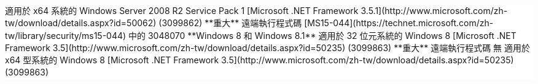 </td>
</tr>
<tr>
<td style="border:1px solid black;">
適用於 x64 系統的 Windows Server 2008 R2 Service Pack 1

</td>
<td style="border:1px solid black;">
[Microsoft .NET Framework 3.5.1](http://www.microsoft.com/zh-tw/download/details.aspx?id=50062)  
(3099862)

</td>
<td style="border:1px solid black;">
**重大**  
遠端執行程式碼

</td>
<td style="border:1px solid black;">
[MS15-044](https://technet.microsoft.com/zh-tw/library/security/ms15-044) 中的 3048070

</td>
</tr>
<tr>
<td style="border:1px solid black;" colspan="4">
**Windows 8 和 Windows 8.1**

</td>
</tr>
<tr>
<td style="border:1px solid black;">
適用於 32 位元系統的 Windows 8

</td>
<td style="border:1px solid black;">
[Microsoft .NET Framework 3.5](http://www.microsoft.com/zh-tw/download/details.aspx?id=50235)  
(3099863)

</td>
<td style="border:1px solid black;">
**重大**  
遠端執行程式碼

</td>
<td style="border:1px solid black;">
無

</td>
</tr>
<tr>
<td style="border:1px solid black;">
適用於 x64 型系統的 Windows 8

</td>
<td style="border:1px solid black;">
[Microsoft .NET Framework 3.5](http://www.microsoft.com/zh-tw/download/details.aspx?id=50235)  
(3099863)
